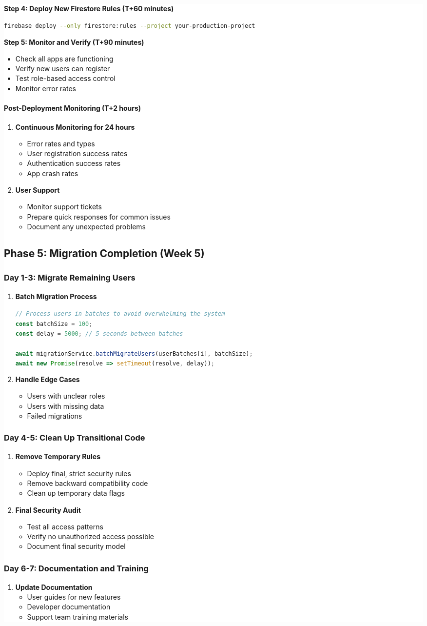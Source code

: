 **Step 4: Deploy New Firestore Rules (T+60 minutes)**
```bash
firebase deploy --only firestore:rules --project your-production-project
```

**Step 5: Monitor and Verify (T+90 minutes)**
- Check all apps are functioning
- Verify new users can register
- Test role-based access control
- Monitor error rates

#### Post-Deployment Monitoring (T+2 hours)
1. **Continuous Monitoring for 24 hours**
   - Error rates and types
   - User registration success rates
   - Authentication success rates
   - App crash rates

2. **User Support**
   - Monitor support tickets
   - Prepare quick responses for common issues
   - Document any unexpected problems

## Phase 5: Migration Completion (Week 5)

### Day 1-3: Migrate Remaining Users
1. **Batch Migration Process**
   ```javascript
   // Process users in batches to avoid overwhelming the system
   const batchSize = 100;
   const delay = 5000; // 5 seconds between batches
   
   await migrationService.batchMigrateUsers(userBatches[i], batchSize);
   await new Promise(resolve => setTimeout(resolve, delay));
   ```

2. **Handle Edge Cases**
   - Users with unclear roles
   - Users with missing data
   - Failed migrations

### Day 4-5: Clean Up Transitional Code
1. **Remove Temporary Rules**
   - Deploy final, strict security rules
   - Remove backward compatibility code
   - Clean up temporary data flags

2. **Final Security Audit**
   - Test all access patterns
   - Verify no unauthorized access possible
   - Document final security model

### Day 6-7: Documentation and Training
1. **Update Documentation**
   - User guides for new features
   - Developer documentation
   - Support team training materials
